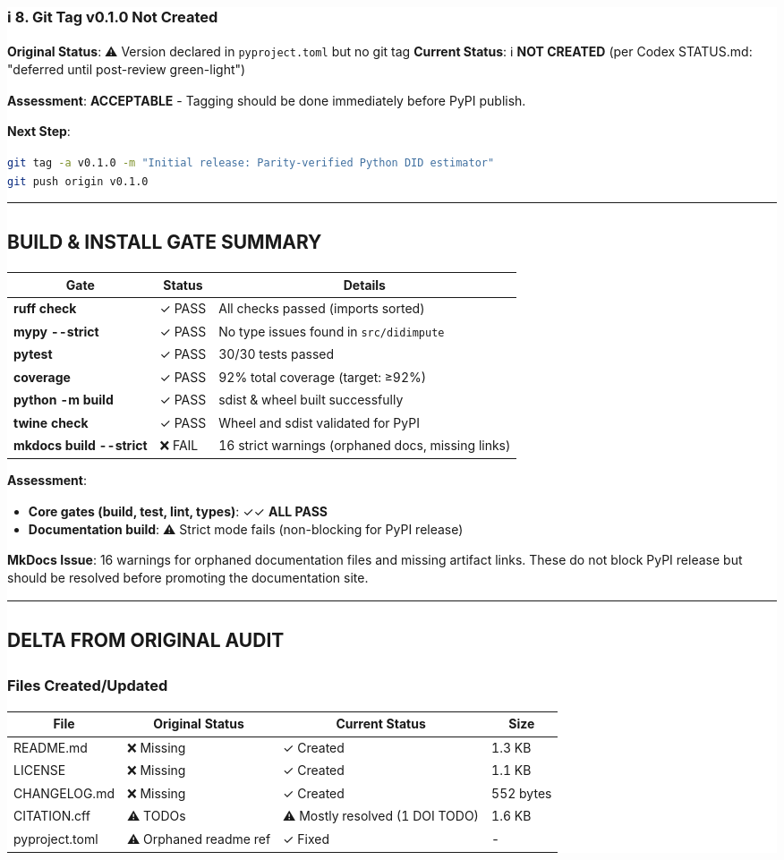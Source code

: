 
### ℹ️ 8. Git Tag v0.1.0 Not Created

**Original Status**: ⚠️ Version declared in `pyproject.toml` but no git tag
**Current Status**: ℹ️ **NOT CREATED** (per Codex STATUS.md: "deferred until post-review green-light")

**Assessment**: **ACCEPTABLE** - Tagging should be done immediately before PyPI publish.

**Next Step**:
```bash
git tag -a v0.1.0 -m "Initial release: Parity-verified Python DID estimator"
git push origin v0.1.0
```

---

## BUILD & INSTALL GATE SUMMARY

| Gate | Status | Details |
|------|--------|---------|
| **ruff check** | ✓ PASS | All checks passed (imports sorted) |
| **mypy --strict** | ✓ PASS | No type issues found in `src/didimpute` |
| **pytest** | ✓ PASS | 30/30 tests passed |
| **coverage** | ✓ PASS | 92% total coverage (target: ≥92%) |
| **python -m build** | ✓ PASS | sdist & wheel built successfully |
| **twine check** | ✓ PASS | Wheel and sdist validated for PyPI |
| **mkdocs build --strict** | ❌ FAIL | 16 strict warnings (orphaned docs, missing links) |

**Assessment**:
- **Core gates (build, test, lint, types)**: ✓✓ **ALL PASS**
- **Documentation build**: ⚠️ Strict mode fails (non-blocking for PyPI release)

**MkDocs Issue**: 16 warnings for orphaned documentation files and missing artifact links. These do not block PyPI release but should be resolved before promoting the documentation site.

---

## DELTA FROM ORIGINAL AUDIT

### Files Created/Updated

| File | Original Status | Current Status | Size |
|------|----------------|----------------|------|
| README.md | ❌ Missing | ✓ Created | 1.3 KB |
| LICENSE | ❌ Missing | ✓ Created | 1.1 KB |
| CHANGELOG.md | ❌ Missing | ✓ Created | 552 bytes |
| CITATION.cff | ⚠️ TODOs | ⚠️ Mostly resolved (1 DOI TODO) | 1.6 KB |
| pyproject.toml | ⚠️ Orphaned readme ref | ✓ Fixed | - |
